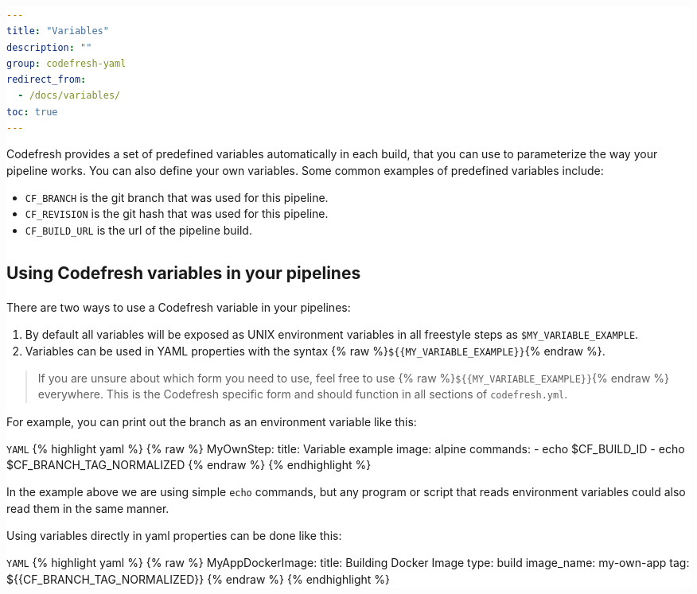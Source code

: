 ```yaml
---
title: "Variables"
description: ""
group: codefresh-yaml
redirect_from:
  - /docs/variables/
toc: true
---
```

Codefresh provides a set of predefined variables automatically in each build, that you can use to parameterize the way your pipeline works. You can also define your own variables. Some common examples of predefined variables include:

* `CF_BRANCH` is the git branch that was used for this pipeline.
* `CF_REVISION` is the git hash that was used for this pipeline.
* `CF_BUILD_URL` is the url of the pipeline build.

## Using Codefresh variables in your pipelines

There are two ways to use a Codefresh variable in your pipelines:

1. By default all variables will be exposed as UNIX environment variables in all freestyle steps as `$MY_VARIABLE_EXAMPLE`.
1. Variables can be used in YAML properties with the syntax {% raw %}`${{MY_VARIABLE_EXAMPLE}}`{% endraw %}.

> If you are unsure about which form you need to use, feel free to use {% raw %}`${{MY_VARIABLE_EXAMPLE}}`{% endraw %} everywhere. This is the Codefresh specific form and should function in all sections of `codefresh.yml`. 

For example, you can print out the branch as an environment variable like this:

`YAML`
{% highlight yaml %}
{% raw %}
MyOwnStep:
  title: Variable example
  image: alpine
  commands: 
    - echo $CF_BUILD_ID 
    - echo $CF_BRANCH_TAG_NORMALIZED 
{% endraw %}
{% endhighlight %}

In the example above we are using simple `echo` commands, but any program or script that reads environment variables could also read them in the same manner.

Using variables directly in yaml properties can be done like this:

`YAML`
{% highlight yaml %}
{% raw %}
MyAppDockerImage:
  title: Building Docker Image
  type: build
  image_name: my-own-app
  tag: ${{CF_BRANCH_TAG_NORMALIZED}}
{% endraw %}
{% endhighlight %}
